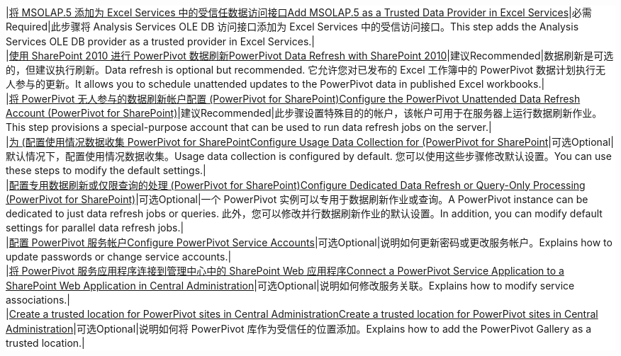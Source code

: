 |[<span data-ttu-id="a4e8b-135">将 MSOLAP.5 添加为 Excel Services 中的受信任数据访问接口</span><span class="sxs-lookup"><span data-stu-id="a4e8b-135">Add MSOLAP.5 as a Trusted Data Provider in Excel Services</span></span>](add-msolap-5-as-a-trusted-data-provider-in-excel-services.md)|<span data-ttu-id="a4e8b-136">必需</span><span class="sxs-lookup"><span data-stu-id="a4e8b-136">Required</span></span>|<span data-ttu-id="a4e8b-137">此步骤将 Analysis Services OLE DB 访问接口添加为 Excel Services 中的受信访问接口。</span><span class="sxs-lookup"><span data-stu-id="a4e8b-137">This step adds the Analysis Services OLE DB provider as a trusted provider in Excel Services.</span></span>|  
|[<span data-ttu-id="a4e8b-138">使用 SharePoint 2010 进行 PowerPivot 数据刷新</span><span class="sxs-lookup"><span data-stu-id="a4e8b-138">PowerPivot Data Refresh with SharePoint 2010</span></span>](../powerpivot-data-refresh-with-sharepoint-2010.md)|<span data-ttu-id="a4e8b-139">建议</span><span class="sxs-lookup"><span data-stu-id="a4e8b-139">Recommended</span></span>|<span data-ttu-id="a4e8b-140">数据刷新是可选的，但建议执行刷新。</span><span class="sxs-lookup"><span data-stu-id="a4e8b-140">Data refresh is optional but recommended.</span></span> <span data-ttu-id="a4e8b-141">它允许您对已发布的 Excel 工作簿中的 PowerPivot 数据计划执行无人参与的更新。</span><span class="sxs-lookup"><span data-stu-id="a4e8b-141">It allows you to schedule unattended updates to the PowerPivot data in published Excel workbooks.</span></span>|  
|[<span data-ttu-id="a4e8b-142">将 PowerPivot 无人参与的数据刷新帐户配置 &#40;PowerPivot for SharePoint&#41;</span><span class="sxs-lookup"><span data-stu-id="a4e8b-142">Configure the PowerPivot Unattended Data Refresh Account &#40;PowerPivot for SharePoint&#41;</span></span>](../configure-unattended-data-refresh-account-powerpivot-sharepoint.md)|<span data-ttu-id="a4e8b-143">建议</span><span class="sxs-lookup"><span data-stu-id="a4e8b-143">Recommended</span></span>|<span data-ttu-id="a4e8b-144">此步骤设置特殊目的的帐户，该帐户可用于在服务器上运行数据刷新作业。</span><span class="sxs-lookup"><span data-stu-id="a4e8b-144">This step provisions a special-purpose account that can be used to run data refresh jobs on the server.</span></span>|  
|[<span data-ttu-id="a4e8b-145">为 &#40;配置使用情况数据收集 PowerPivot for SharePoint</span><span class="sxs-lookup"><span data-stu-id="a4e8b-145">Configure Usage Data Collection for &#40;PowerPivot for SharePoint</span></span>](configure-usage-data-collection-for-power-pivot-for-sharepoint.md)|<span data-ttu-id="a4e8b-146">可选</span><span class="sxs-lookup"><span data-stu-id="a4e8b-146">Optional</span></span>|<span data-ttu-id="a4e8b-147">默认情况下，配置使用情况数据收集。</span><span class="sxs-lookup"><span data-stu-id="a4e8b-147">Usage data collection is configured by default.</span></span> <span data-ttu-id="a4e8b-148">您可以使用这些步骤修改默认设置。</span><span class="sxs-lookup"><span data-stu-id="a4e8b-148">You can use these steps to modify the default settings.</span></span>|  
|[<span data-ttu-id="a4e8b-149">配置专用数据刷新或仅限查询的处理 &#40;PowerPivot for SharePoint&#41;</span><span class="sxs-lookup"><span data-stu-id="a4e8b-149">Configure Dedicated Data Refresh or Query-Only Processing &#40;PowerPivot for SharePoint&#41;</span></span>](../configure-dedicated-data-refresh-query-only-processing-powerpivot-sharepoint.md)|<span data-ttu-id="a4e8b-150">可选</span><span class="sxs-lookup"><span data-stu-id="a4e8b-150">Optional</span></span>|<span data-ttu-id="a4e8b-151">一个 PowerPivot 实例可以专用于数据刷新作业或查询。</span><span class="sxs-lookup"><span data-stu-id="a4e8b-151">A PowerPivot instance can be dedicated to just data refresh jobs or queries.</span></span> <span data-ttu-id="a4e8b-152">此外，您可以修改并行数据刷新作业的默认设置。</span><span class="sxs-lookup"><span data-stu-id="a4e8b-152">In addition, you can modify default settings for parallel data refresh jobs.</span></span>|  
|[<span data-ttu-id="a4e8b-153">配置 PowerPivot 服务帐户</span><span class="sxs-lookup"><span data-stu-id="a4e8b-153">Configure PowerPivot Service Accounts</span></span>](configure-power-pivot-service-accounts.md)|<span data-ttu-id="a4e8b-154">可选</span><span class="sxs-lookup"><span data-stu-id="a4e8b-154">Optional</span></span>|<span data-ttu-id="a4e8b-155">说明如何更新密码或更改服务帐户。</span><span class="sxs-lookup"><span data-stu-id="a4e8b-155">Explains how to update passwords or change service accounts.</span></span>|  
|[<span data-ttu-id="a4e8b-156">将 PowerPivot 服务应用程序连接到管理中心中的 SharePoint Web 应用程序</span><span class="sxs-lookup"><span data-stu-id="a4e8b-156">Connect a PowerPivot Service Application to a SharePoint Web Application in Central Administration</span></span>](connect-power-pivot-service-app-to-sharepoint-web-app-in-ca.md)|<span data-ttu-id="a4e8b-157">可选</span><span class="sxs-lookup"><span data-stu-id="a4e8b-157">Optional</span></span>|<span data-ttu-id="a4e8b-158">说明如何修改服务关联。</span><span class="sxs-lookup"><span data-stu-id="a4e8b-158">Explains how to modify service associations.</span></span>|  
|[<span data-ttu-id="a4e8b-159">Create a trusted location for PowerPivot sites in Central Administration</span><span class="sxs-lookup"><span data-stu-id="a4e8b-159">Create a trusted location for PowerPivot sites in Central Administration</span></span>](create-a-trusted-location-for-power-pivot-sites-in-central-administration.md)|<span data-ttu-id="a4e8b-160">可选</span><span class="sxs-lookup"><span data-stu-id="a4e8b-160">Optional</span></span>|<span data-ttu-id="a4e8b-161">说明如何将 PowerPivot 库作为受信任的位置添加。</span><span class="sxs-lookup"><span data-stu-id="a4e8b-161">Explains how to add the PowerPivot Gallery as a trusted location.</span></span>|  